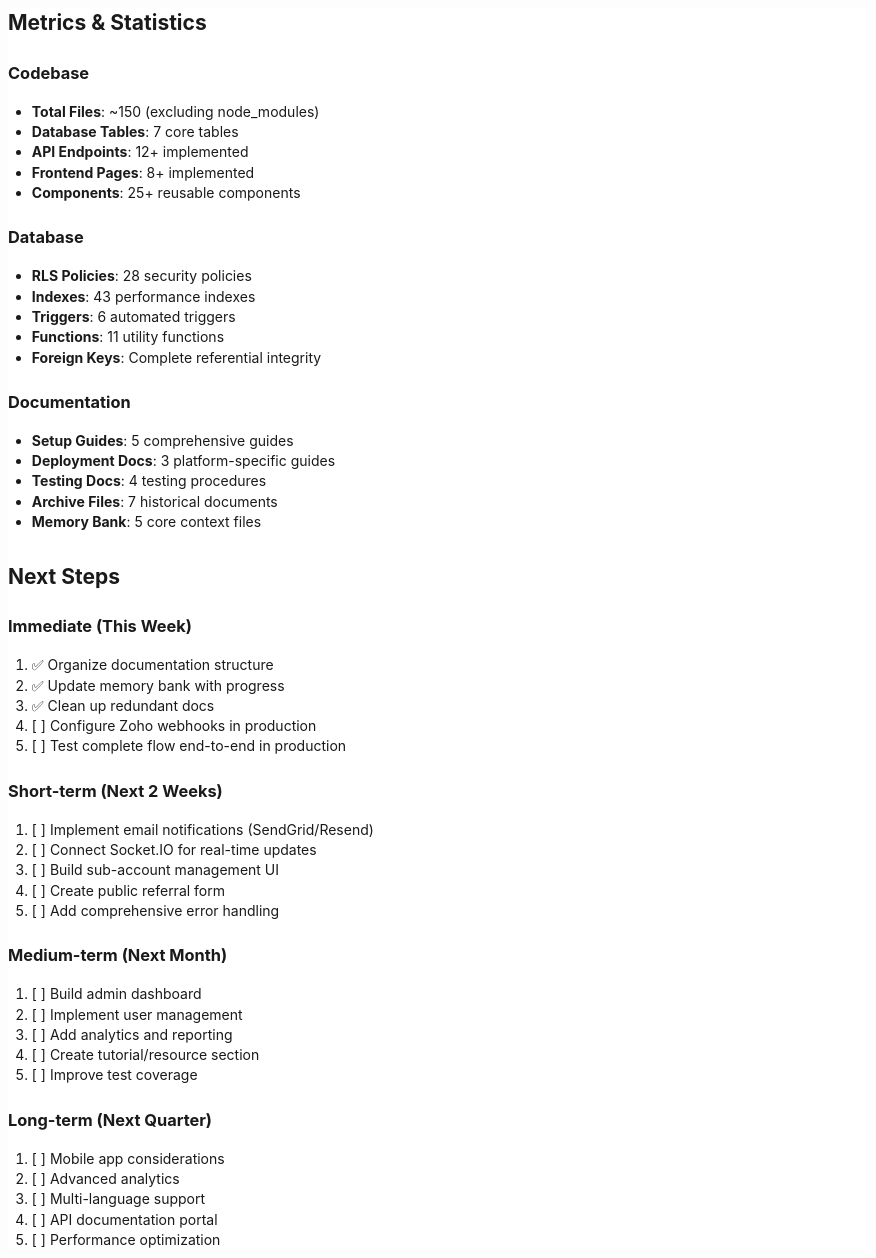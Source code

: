 ## Metrics & Statistics

### Codebase
- **Total Files**: ~150 (excluding node_modules)
- **Database Tables**: 7 core tables
- **API Endpoints**: 12+ implemented
- **Frontend Pages**: 8+ implemented
- **Components**: 25+ reusable components

### Database
- **RLS Policies**: 28 security policies
- **Indexes**: 43 performance indexes
- **Triggers**: 6 automated triggers
- **Functions**: 11 utility functions
- **Foreign Keys**: Complete referential integrity

### Documentation
- **Setup Guides**: 5 comprehensive guides
- **Deployment Docs**: 3 platform-specific guides
- **Testing Docs**: 4 testing procedures
- **Archive Files**: 7 historical documents
- **Memory Bank**: 5 core context files

## Next Steps

### Immediate (This Week)
1. ✅ Organize documentation structure
2. ✅ Update memory bank with progress
3. ✅ Clean up redundant docs
4. [ ] Configure Zoho webhooks in production
5. [ ] Test complete flow end-to-end in production

### Short-term (Next 2 Weeks)
1. [ ] Implement email notifications (SendGrid/Resend)
2. [ ] Connect Socket.IO for real-time updates
3. [ ] Build sub-account management UI
4. [ ] Create public referral form
5. [ ] Add comprehensive error handling

### Medium-term (Next Month)
1. [ ] Build admin dashboard
2. [ ] Implement user management
3. [ ] Add analytics and reporting
4. [ ] Create tutorial/resource section
5. [ ] Improve test coverage

### Long-term (Next Quarter)
1. [ ] Mobile app considerations
2. [ ] Advanced analytics
3. [ ] Multi-language support
4. [ ] API documentation portal
5. [ ] Performance optimization
